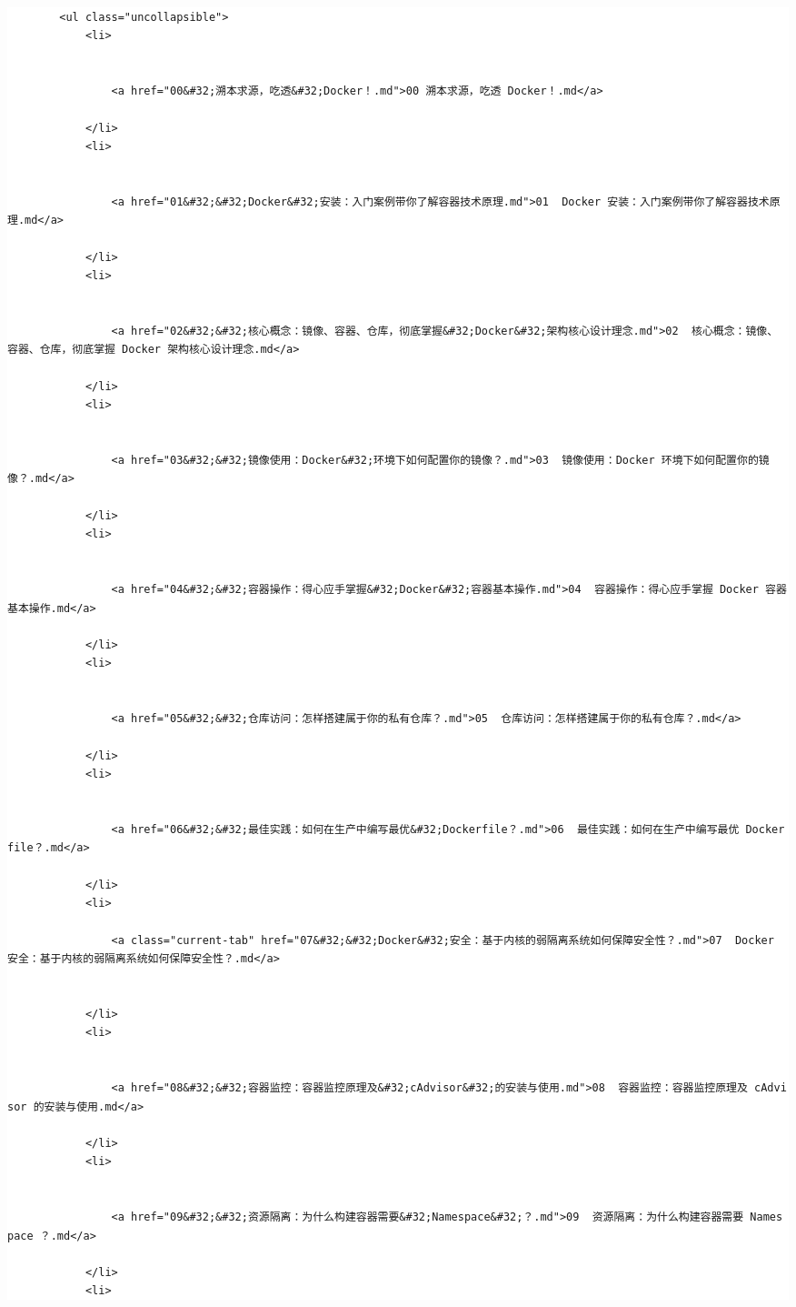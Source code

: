             <ul class="uncollapsible">
                <li>

                    
                    <a href="00&#32;溯本求源，吃透&#32;Docker！.md">00 溯本求源，吃透 Docker！.md</a>

                </li>
                <li>

                    
                    <a href="01&#32;&#32;Docker&#32;安装：入门案例带你了解容器技术原理.md">01  Docker 安装：入门案例带你了解容器技术原理.md</a>

                </li>
                <li>

                    
                    <a href="02&#32;&#32;核心概念：镜像、容器、仓库，彻底掌握&#32;Docker&#32;架构核心设计理念.md">02  核心概念：镜像、容器、仓库，彻底掌握 Docker 架构核心设计理念.md</a>

                </li>
                <li>

                    
                    <a href="03&#32;&#32;镜像使用：Docker&#32;环境下如何配置你的镜像？.md">03  镜像使用：Docker 环境下如何配置你的镜像？.md</a>

                </li>
                <li>

                    
                    <a href="04&#32;&#32;容器操作：得心应手掌握&#32;Docker&#32;容器基本操作.md">04  容器操作：得心应手掌握 Docker 容器基本操作.md</a>

                </li>
                <li>

                    
                    <a href="05&#32;&#32;仓库访问：怎样搭建属于你的私有仓库？.md">05  仓库访问：怎样搭建属于你的私有仓库？.md</a>

                </li>
                <li>

                    
                    <a href="06&#32;&#32;最佳实践：如何在生产中编写最优&#32;Dockerfile？.md">06  最佳实践：如何在生产中编写最优 Dockerfile？.md</a>

                </li>
                <li>

                    <a class="current-tab" href="07&#32;&#32;Docker&#32;安全：基于内核的弱隔离系统如何保障安全性？.md">07  Docker 安全：基于内核的弱隔离系统如何保障安全性？.md</a>
                    

                </li>
                <li>

                    
                    <a href="08&#32;&#32;容器监控：容器监控原理及&#32;cAdvisor&#32;的安装与使用.md">08  容器监控：容器监控原理及 cAdvisor 的安装与使用.md</a>

                </li>
                <li>

                    
                    <a href="09&#32;&#32;资源隔离：为什么构建容器需要&#32;Namespace&#32;？.md">09  资源隔离：为什么构建容器需要 Namespace ？.md</a>

                </li>
                <li>
